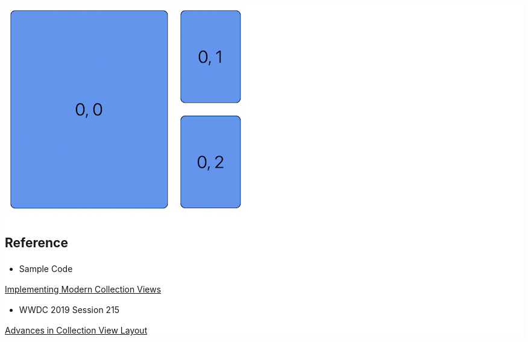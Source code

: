 ![](../notebook/wwdc/2019/screenshots/215-6.png)

## Reference

- Sample Code

[Implementing Modern Collection Views](https://developer.apple.com/documentation/uikit/views_and_controls/collection_views/implementing_modern_collection_views)

- WWDC 2019 Session 215

[Advances in Collection View Layout](https://wwdc.io/share/wwdc19/215)

